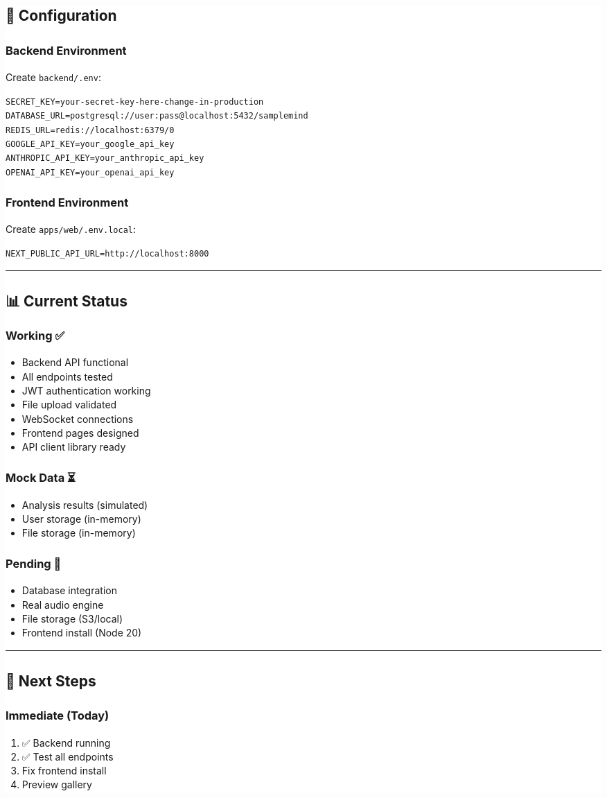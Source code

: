 
## 🔧 Configuration

### Backend Environment
Create `backend/.env`:
```env
SECRET_KEY=your-secret-key-here-change-in-production
DATABASE_URL=postgresql://user:pass@localhost:5432/samplemind
REDIS_URL=redis://localhost:6379/0
GOOGLE_API_KEY=your_google_api_key
ANTHROPIC_API_KEY=your_anthropic_api_key
OPENAI_API_KEY=your_openai_api_key
```

### Frontend Environment
Create `apps/web/.env.local`:
```env
NEXT_PUBLIC_API_URL=http://localhost:8000
```

---

## 📊 Current Status

### Working ✅
- Backend API functional
- All endpoints tested
- JWT authentication working
- File upload validated
- WebSocket connections
- Frontend pages designed
- API client library ready

### Mock Data ⏳
- Analysis results (simulated)
- User storage (in-memory)
- File storage (in-memory)

### Pending 🔄
- Database integration
- Real audio engine
- File storage (S3/local)
- Frontend install (Node 20)

---

## 🚀 Next Steps

### Immediate (Today)
1. ✅ Backend running
2. ✅ Test all endpoints
3. Fix frontend install
4. Preview gallery
